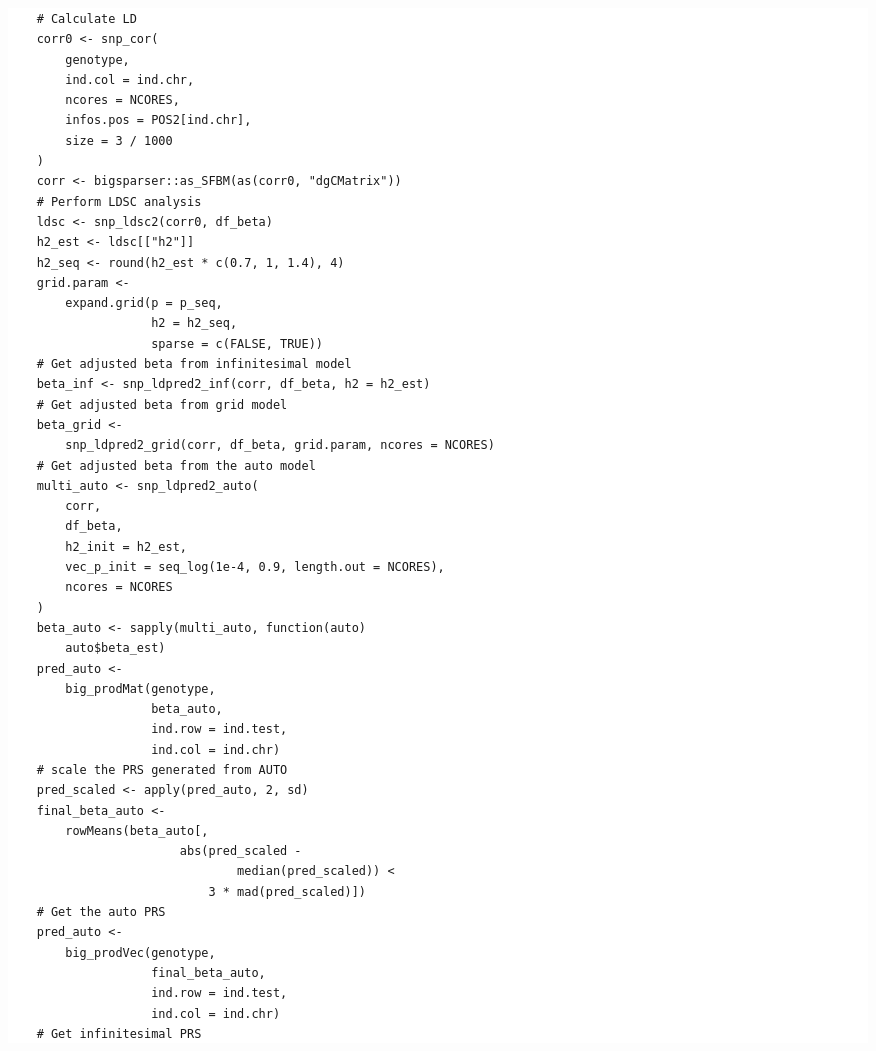         # Calculate LD
        corr0 <- snp_cor(
            genotype,
            ind.col = ind.chr,
            ncores = NCORES,
            infos.pos = POS2[ind.chr],
            size = 3 / 1000
        )
        corr <- bigsparser::as_SFBM(as(corr0, "dgCMatrix"))
        # Perform LDSC analysis
        ldsc <- snp_ldsc2(corr0, df_beta)
        h2_est <- ldsc[["h2"]]
        h2_seq <- round(h2_est * c(0.7, 1, 1.4), 4)
        grid.param <-
            expand.grid(p = p_seq,
                        h2 = h2_seq,
                        sparse = c(FALSE, TRUE))
        # Get adjusted beta from infinitesimal model
        beta_inf <- snp_ldpred2_inf(corr, df_beta, h2 = h2_est)
        # Get adjusted beta from grid model
        beta_grid <-
            snp_ldpred2_grid(corr, df_beta, grid.param, ncores = NCORES)
        # Get adjusted beta from the auto model
        multi_auto <- snp_ldpred2_auto(
            corr,
            df_beta,
            h2_init = h2_est,
            vec_p_init = seq_log(1e-4, 0.9, length.out = NCORES),
            ncores = NCORES
        )
        beta_auto <- sapply(multi_auto, function(auto)
            auto$beta_est)
        pred_auto <-
            big_prodMat(genotype,
                        beta_auto,
                        ind.row = ind.test,
                        ind.col = ind.chr)
        # scale the PRS generated from AUTO
        pred_scaled <- apply(pred_auto, 2, sd)
        final_beta_auto <-
            rowMeans(beta_auto[,
                            abs(pred_scaled -
                                    median(pred_scaled)) <
                                3 * mad(pred_scaled)])
        # Get the auto PRS
        pred_auto <-
            big_prodVec(genotype,
                        final_beta_auto,
                        ind.row = ind.test,
                        ind.col = ind.chr)
        # Get infinitesimal PRS